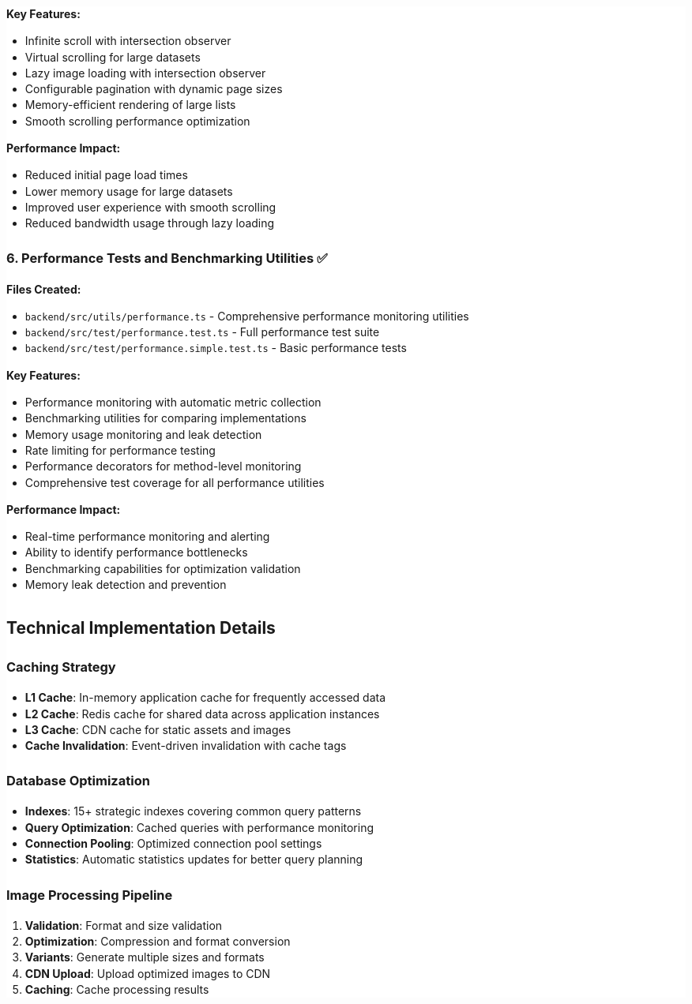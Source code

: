 **Key Features:**
- Infinite scroll with intersection observer
- Virtual scrolling for large datasets
- Lazy image loading with intersection observer
- Configurable pagination with dynamic page sizes
- Memory-efficient rendering of large lists
- Smooth scrolling performance optimization

**Performance Impact:**
- Reduced initial page load times
- Lower memory usage for large datasets
- Improved user experience with smooth scrolling
- Reduced bandwidth usage through lazy loading

### 6. Performance Tests and Benchmarking Utilities ✅

**Files Created:**
- `backend/src/utils/performance.ts` - Comprehensive performance monitoring utilities
- `backend/src/test/performance.test.ts` - Full performance test suite
- `backend/src/test/performance.simple.test.ts` - Basic performance tests

**Key Features:**
- Performance monitoring with automatic metric collection
- Benchmarking utilities for comparing implementations
- Memory usage monitoring and leak detection
- Rate limiting for performance testing
- Performance decorators for method-level monitoring
- Comprehensive test coverage for all performance utilities

**Performance Impact:**
- Real-time performance monitoring and alerting
- Ability to identify performance bottlenecks
- Benchmarking capabilities for optimization validation
- Memory leak detection and prevention

## Technical Implementation Details

### Caching Strategy
- **L1 Cache**: In-memory application cache for frequently accessed data
- **L2 Cache**: Redis cache for shared data across application instances
- **L3 Cache**: CDN cache for static assets and images
- **Cache Invalidation**: Event-driven invalidation with cache tags

### Database Optimization
- **Indexes**: 15+ strategic indexes covering common query patterns
- **Query Optimization**: Cached queries with performance monitoring
- **Connection Pooling**: Optimized connection pool settings
- **Statistics**: Automatic statistics updates for better query planning

### Image Processing Pipeline
1. **Validation**: Format and size validation
2. **Optimization**: Compression and format conversion
3. **Variants**: Generate multiple sizes and formats
4. **CDN Upload**: Upload optimized images to CDN
5. **Caching**: Cache processing results
